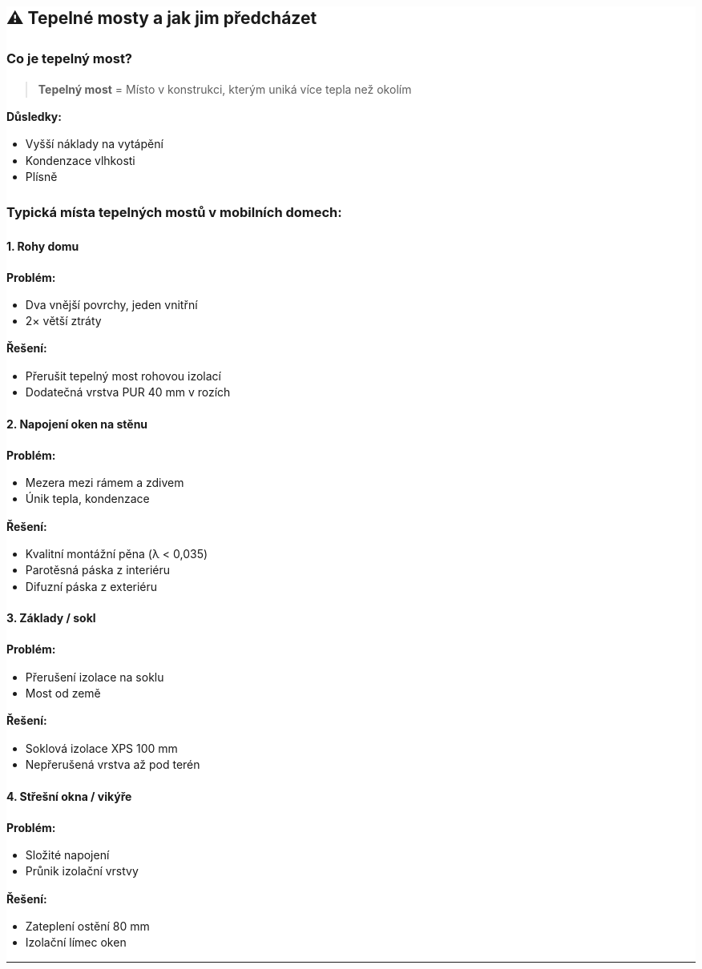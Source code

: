 
## ⚠️ Tepelné mosty a jak jim předcházet

### Co je tepelný most?

> **Tepelný most** = Místo v konstrukci, kterým uniká více tepla než okolím

**Důsledky:**
- Vyšší náklady na vytápění
- Kondenzace vlhkosti
- Plísně

### Typická místa tepelných mostů v mobilních domech:

#### 1. Rohy domu

**Problém:**
- Dva vnější povrchy, jeden vnitřní
- 2× větší ztráty

**Řešení:**
- Přerušit tepelný most rohovou izolací
- Dodatečná vrstva PUR 40 mm v rozích

#### 2. Napojení oken na stěnu

**Problém:**
- Mezera mezi rámem a zdivem
- Únik tepla, kondenzace

**Řešení:**
- Kvalitní montážní pěna (λ < 0,035)
- Parotěsná páska z interiéru
- Difuzní páska z exteriéru

#### 3. Základy / sokl

**Problém:**
- Přerušení izolace na soklu
- Most od země

**Řešení:**
- Soklová izolace XPS 100 mm
- Nepřerušená vrstva až pod terén

#### 4. Střešní okna / vikýře

**Problém:**
- Složité napojení
- Průnik izolační vrstvy

**Řešení:**
- Zateplení ostění 80 mm
- Izolační límec oken

---